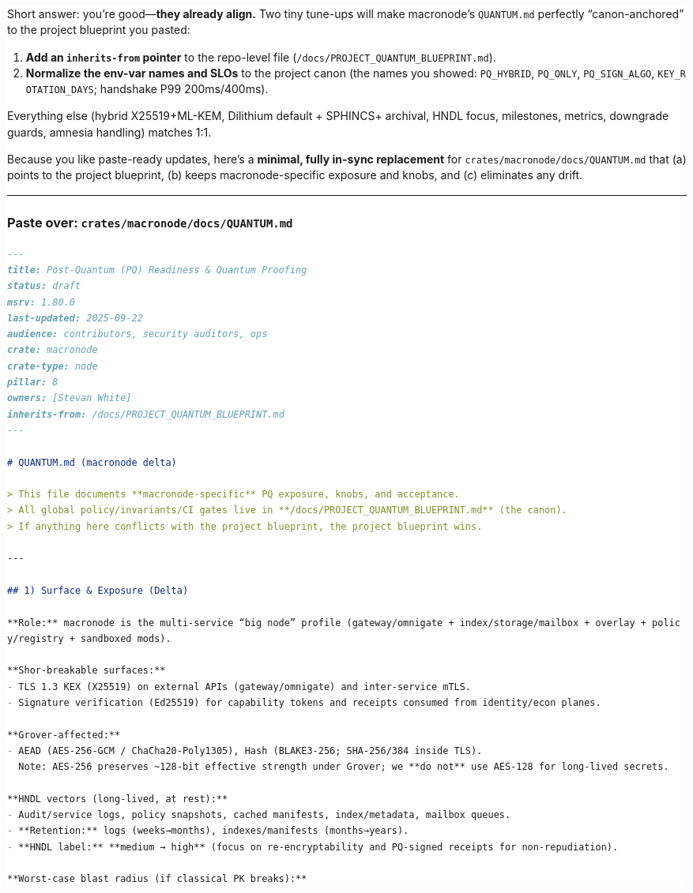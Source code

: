Short answer: you’re good—**they already align.**
Two tiny tune-ups will make macronode’s `QUANTUM.md` perfectly “canon-anchored” to the project blueprint you pasted:

1. **Add an `inherits-from` pointer** to the repo-level file (`/docs/PROJECT_QUANTUM_BLUEPRINT.md`).
2. **Normalize the env-var names and SLOs** to the project canon (the names you showed: `PQ_HYBRID`, `PQ_ONLY`, `PQ_SIGN_ALGO`, `KEY_ROTATION_DAYS`; handshake P99 200ms/400ms).

Everything else (hybrid X25519+ML-KEM, Dilithium default + SPHINCS+ archival, HNDL focus, milestones, metrics, downgrade guards, amnesia handling) matches 1:1.

Because you like paste-ready updates, here’s a **minimal, fully in-sync replacement** for `crates/macronode/docs/QUANTUM.md` that (a) points to the project blueprint, (b) keeps macronode-specific exposure and knobs, and (c) eliminates any drift.

---

### Paste over: `crates/macronode/docs/QUANTUM.md`

````markdown
---
title: Post-Quantum (PQ) Readiness & Quantum Proofing
status: draft
msrv: 1.80.0
last-updated: 2025-09-22
audience: contributors, security auditors, ops
crate: macronode
crate-type: node
pillar: 8
owners: [Stevan White]
inherits-from: /docs/PROJECT_QUANTUM_BLUEPRINT.md
---

# QUANTUM.md (macronode delta)

> This file documents **macronode-specific** PQ exposure, knobs, and acceptance.  
> All global policy/invariants/CI gates live in **/docs/PROJECT_QUANTUM_BLUEPRINT.md** (the canon).  
> If anything here conflicts with the project blueprint, the project blueprint wins.

---

## 1) Surface & Exposure (Delta)

**Role:** macronode is the multi-service “big node” profile (gateway/omnigate + index/storage/mailbox + overlay + policy/registry + sandboxed mods).

**Shor-breakable surfaces:**
- TLS 1.3 KEX (X25519) on external APIs (gateway/omnigate) and inter-service mTLS.
- Signature verification (Ed25519) for capability tokens and receipts consumed from identity/econ planes.

**Grover-affected:**
- AEAD (AES-256-GCM / ChaCha20-Poly1305), Hash (BLAKE3-256; SHA-256/384 inside TLS).  
  Note: AES-256 preserves ~128-bit effective strength under Grover; we **do not** use AES-128 for long-lived secrets.

**HNDL vectors (long-lived, at rest):**
- Audit/service logs, policy snapshots, cached manifests, index/metadata, mailbox queues.
- **Retention:** logs (weeks→months), indexes/manifests (months→years).  
- **HNDL label:** **medium → high** (focus on re-encryptability and PQ-signed receipts for non-repudiation).

**Worst-case blast radius (if classical PK breaks):**
````